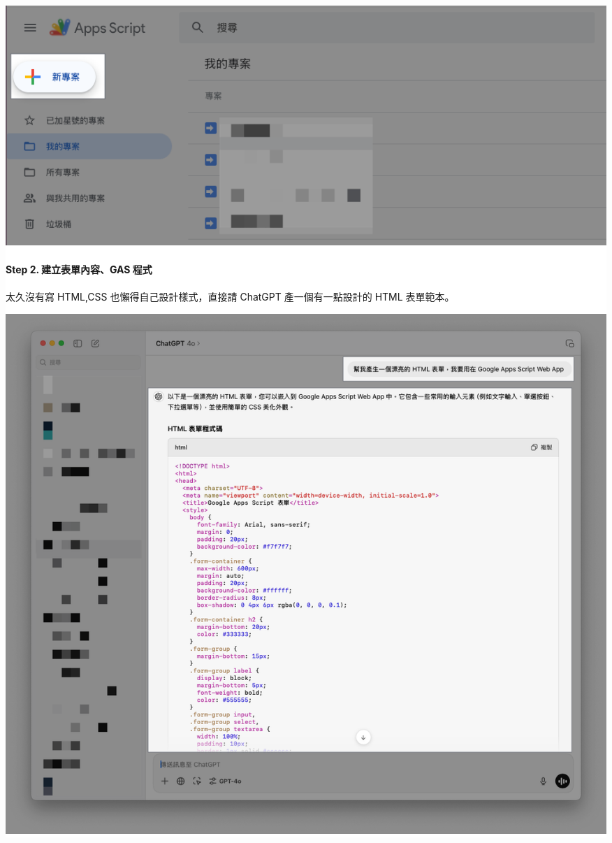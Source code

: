 ![](/assets/4cb4437818f2/1*T3if7Dfo0iJaa4N5VZyA1Q.png)

#### Step 2\. 建立表單內容、GAS 程式

太久沒有寫 HTML,CSS 也懶得自己設計樣式，直接請 ChatGPT 產一個有一點設計的 HTML 表單範本。


![](/assets/4cb4437818f2/1*IPv0afE5FAFj40F22s8Umg.png)

